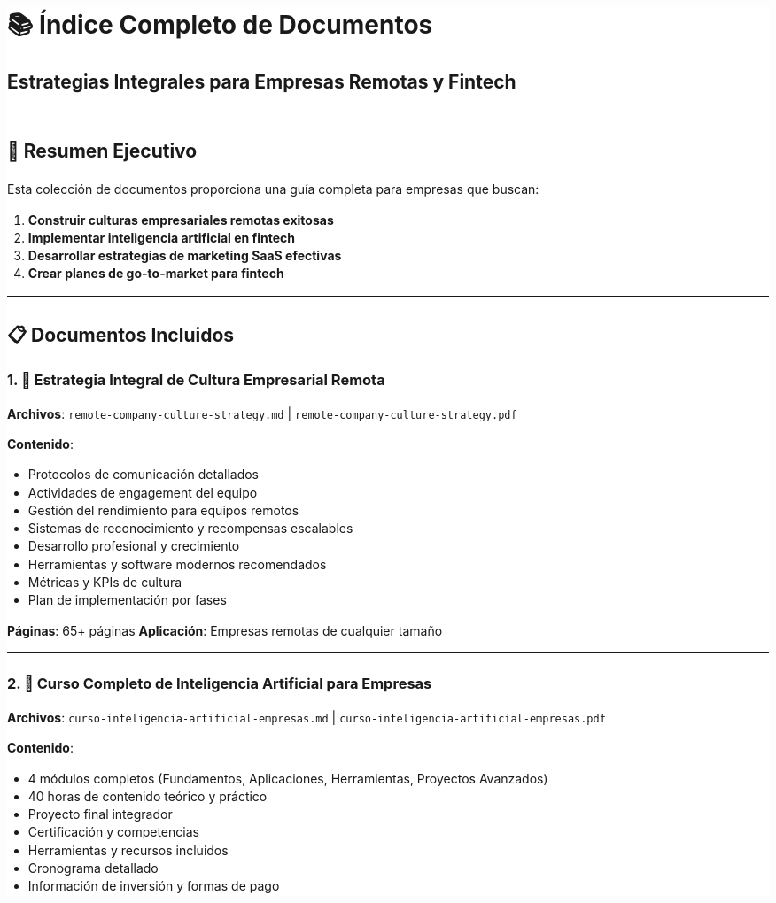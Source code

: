 # 📚 Índice Completo de Documentos
## Estrategias Integrales para Empresas Remotas y Fintech

---

## 🎯 Resumen Ejecutivo

Esta colección de documentos proporciona una guía completa para empresas que buscan:

1. **Construir culturas empresariales remotas exitosas**
2. **Implementar inteligencia artificial en fintech**
3. **Desarrollar estrategias de marketing SaaS efectivas**
4. **Crear planes de go-to-market para fintech**

---

## 📋 Documentos Incluidos

### 1. 🏢 Estrategia Integral de Cultura Empresarial Remota
**Archivos**: `remote-company-culture-strategy.md` | `remote-company-culture-strategy.pdf`

**Contenido**:
- Protocolos de comunicación detallados
- Actividades de engagement del equipo
- Gestión del rendimiento para equipos remotos
- Sistemas de reconocimiento y recompensas escalables
- Desarrollo profesional y crecimiento
- Herramientas y software modernos recomendados
- Métricas y KPIs de cultura
- Plan de implementación por fases

**Páginas**: 65+ páginas
**Aplicación**: Empresas remotas de cualquier tamaño

---

### 2. 🤖 Curso Completo de Inteligencia Artificial para Empresas
**Archivos**: `curso-inteligencia-artificial-empresas.md` | `curso-inteligencia-artificial-empresas.pdf`

**Contenido**:
- 4 módulos completos (Fundamentos, Aplicaciones, Herramientas, Proyectos Avanzados)
- 40 horas de contenido teórico y práctico
- Proyecto final integrador
- Certificación y competencias
- Herramientas y recursos incluidos
- Cronograma detallado
- Información de inversión y formas de pago
